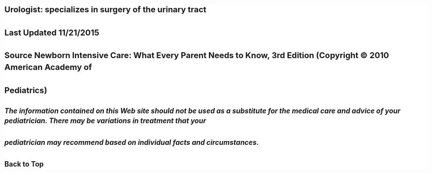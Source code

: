 ### Urologist: specializes in surgery of the urinary tract 

### Last Updated 11/21/2015 

### Source Newborn Intensive Care: What Every Parent Needs to Know, 3rd Edition (Copyright © 2010 American Academy of 

### Pediatrics) 

##### The information contained on this Web site should not be used as a substitute for the medical care and advice of your pediatrician. There may be variations in treatment that your 

##### pediatrician may recommend based on individual facts and circumstances. 

#### Back to Top 


